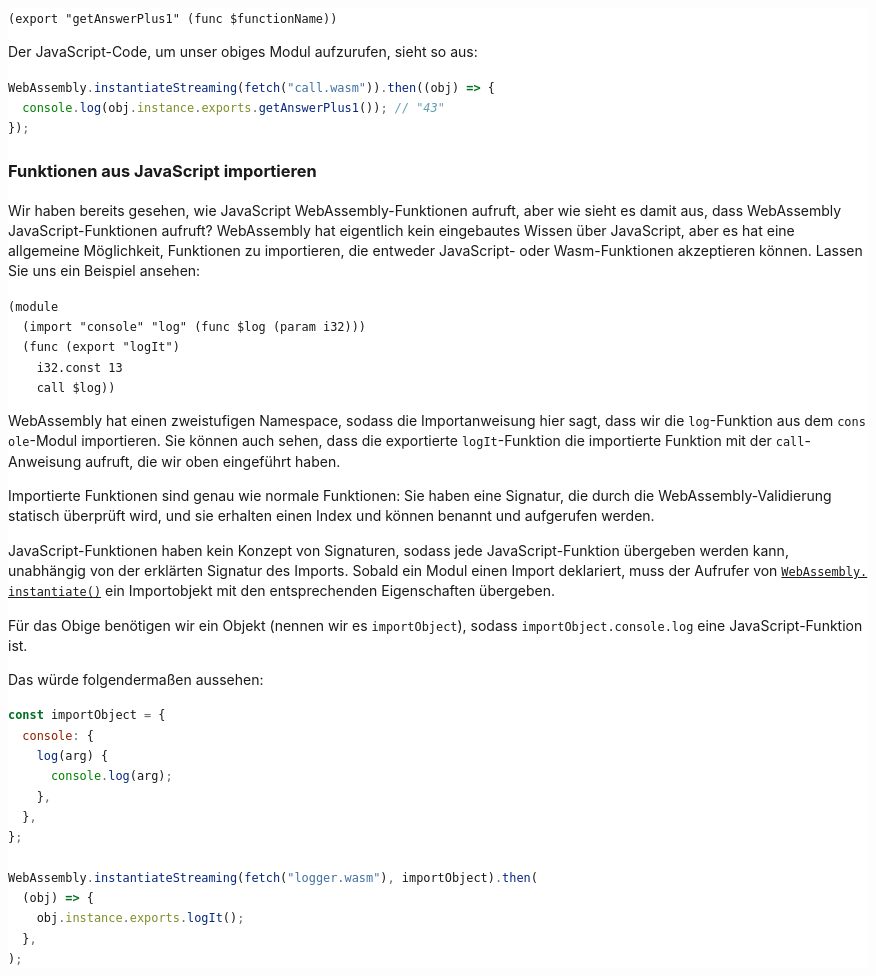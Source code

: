 ```wat
(export "getAnswerPlus1" (func $functionName))
```

Der JavaScript-Code, um unser obiges Modul aufzurufen, sieht so aus:

```js
WebAssembly.instantiateStreaming(fetch("call.wasm")).then((obj) => {
  console.log(obj.instance.exports.getAnswerPlus1()); // "43"
});
```

### Funktionen aus JavaScript importieren

Wir haben bereits gesehen, wie JavaScript WebAssembly-Funktionen aufruft, aber wie sieht es damit aus, dass WebAssembly JavaScript-Funktionen aufruft? WebAssembly hat eigentlich kein eingebautes Wissen über JavaScript, aber es hat eine allgemeine Möglichkeit, Funktionen zu importieren, die entweder JavaScript- oder Wasm-Funktionen akzeptieren können. Lassen Sie uns ein Beispiel ansehen:

```wat
(module
  (import "console" "log" (func $log (param i32)))
  (func (export "logIt")
    i32.const 13
    call $log))
```

WebAssembly hat einen zweistufigen Namespace, sodass die Importanweisung hier sagt, dass wir die `log`-Funktion aus dem `console`-Modul importieren. Sie können auch sehen, dass die exportierte `logIt`-Funktion die importierte Funktion mit der `call`-Anweisung aufruft, die wir oben eingeführt haben.

Importierte Funktionen sind genau wie normale Funktionen: Sie haben eine Signatur, die durch die WebAssembly-Validierung statisch überprüft wird, und sie erhalten einen Index und können benannt und aufgerufen werden.

JavaScript-Funktionen haben kein Konzept von Signaturen, sodass jede JavaScript-Funktion übergeben werden kann, unabhängig von der erklärten Signatur des Imports. Sobald ein Modul einen Import deklariert, muss der Aufrufer von [`WebAssembly.instantiate()`](/de/docs/WebAssembly/Reference/JavaScript_interface/instantiate_static) ein Importobjekt mit den entsprechenden Eigenschaften übergeben.

Für das Obige benötigen wir ein Objekt (nennen wir es `importObject`), sodass `importObject.console.log` eine JavaScript-Funktion ist.

Das würde folgendermaßen aussehen:

```js
const importObject = {
  console: {
    log(arg) {
      console.log(arg);
    },
  },
};

WebAssembly.instantiateStreaming(fetch("logger.wasm"), importObject).then(
  (obj) => {
    obj.instance.exports.logIt();
  },
);
```
